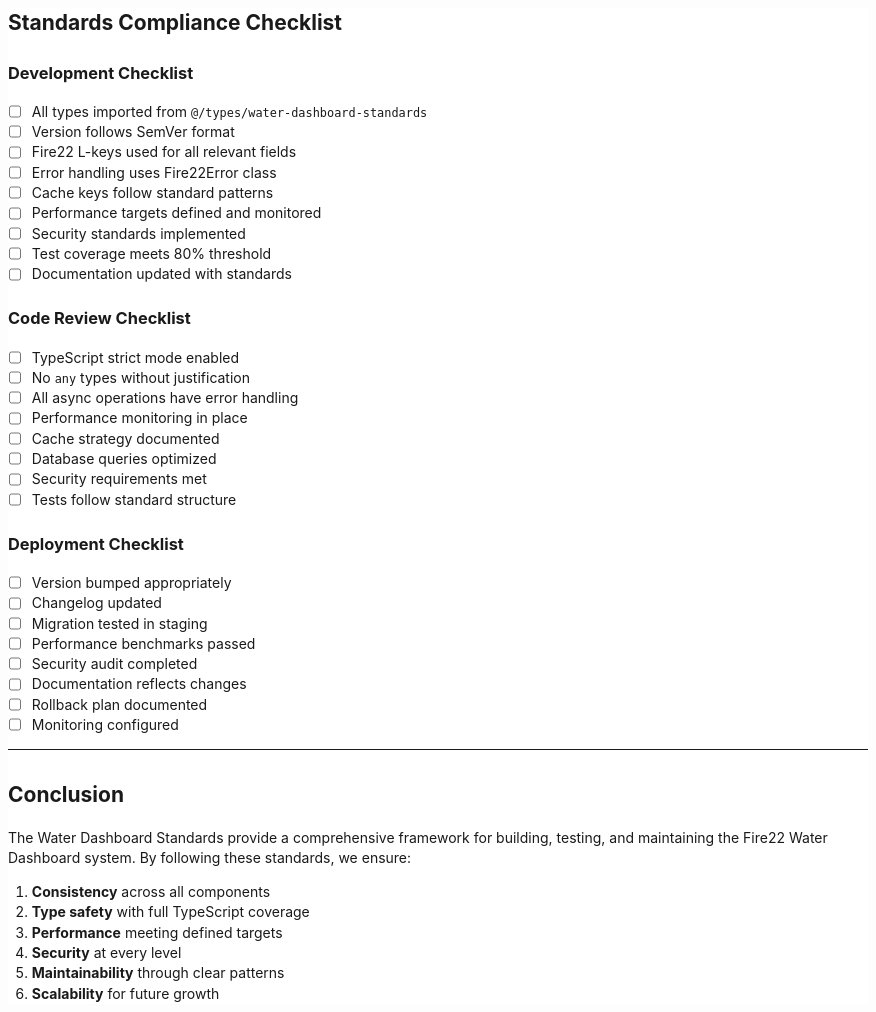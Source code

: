 
## Standards Compliance Checklist

### Development Checklist

- [ ] All types imported from `@/types/water-dashboard-standards`
- [ ] Version follows SemVer format
- [ ] Fire22 L-keys used for all relevant fields
- [ ] Error handling uses Fire22Error class
- [ ] Cache keys follow standard patterns
- [ ] Performance targets defined and monitored
- [ ] Security standards implemented
- [ ] Test coverage meets 80% threshold
- [ ] Documentation updated with standards

### Code Review Checklist

- [ ] TypeScript strict mode enabled
- [ ] No `any` types without justification
- [ ] All async operations have error handling
- [ ] Performance monitoring in place
- [ ] Cache strategy documented
- [ ] Database queries optimized
- [ ] Security requirements met
- [ ] Tests follow standard structure

### Deployment Checklist

- [ ] Version bumped appropriately
- [ ] Changelog updated
- [ ] Migration tested in staging
- [ ] Performance benchmarks passed
- [ ] Security audit completed
- [ ] Documentation reflects changes
- [ ] Rollback plan documented
- [ ] Monitoring configured

---

## Conclusion

The Water Dashboard Standards provide a comprehensive framework for building,
testing, and maintaining the Fire22 Water Dashboard system. By following these
standards, we ensure:

1. **Consistency** across all components
2. **Type safety** with full TypeScript coverage
3. **Performance** meeting defined targets
4. **Security** at every level
5. **Maintainability** through clear patterns
6. **Scalability** for future growth
